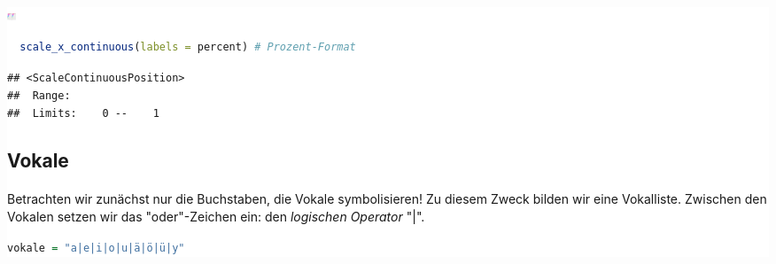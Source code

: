 <img src="16-Letter_frequency_files/figure-html/unnamed-chunk-13-1.png" width="10" height="8" />

```r
  scale_x_continuous(labels = percent) # Prozent-Format
```

```
## <ScaleContinuousPosition>
##  Range:  
##  Limits:    0 --    1
```


## Vokale

Betrachten wir zunächst nur die Buchstaben, die Vokale symbolisieren!
Zu diesem Zweck bilden wir eine Vokalliste. Zwischen den Vokalen setzen wir das "oder"-Zeichen ein: den *logischen Operator* "|".


```r
vokale = "a|e|i|o|u|ä|ö|ü|y"
```
